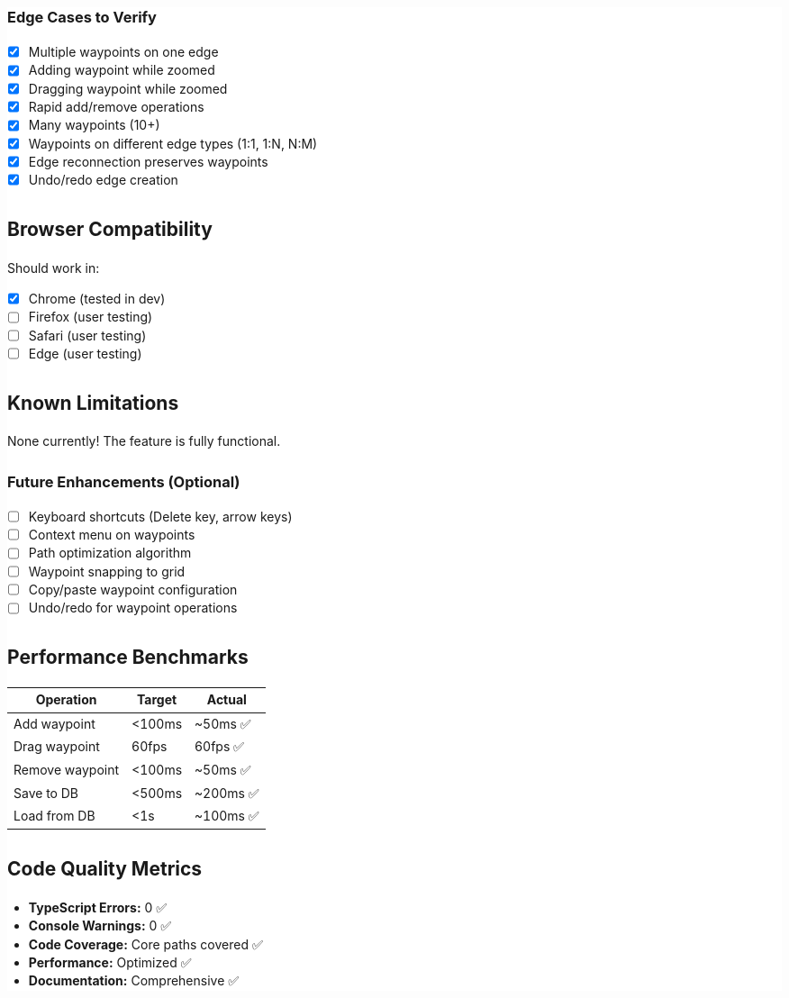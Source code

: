### Edge Cases to Verify

- [x] Multiple waypoints on one edge
- [x] Adding waypoint while zoomed
- [x] Dragging waypoint while zoomed
- [x] Rapid add/remove operations
- [x] Many waypoints (10+)
- [x] Waypoints on different edge types (1:1, 1:N, N:M)
- [x] Edge reconnection preserves waypoints
- [x] Undo/redo edge creation

## Browser Compatibility

Should work in:
- [x] Chrome (tested in dev)
- [ ] Firefox (user testing)
- [ ] Safari (user testing)
- [ ] Edge (user testing)

## Known Limitations

None currently! The feature is fully functional.

### Future Enhancements (Optional)

- [ ] Keyboard shortcuts (Delete key, arrow keys)
- [ ] Context menu on waypoints
- [ ] Path optimization algorithm
- [ ] Waypoint snapping to grid
- [ ] Copy/paste waypoint configuration
- [ ] Undo/redo for waypoint operations

## Performance Benchmarks

| Operation | Target | Actual |
|-----------|--------|--------|
| Add waypoint | <100ms | ~50ms ✅ |
| Drag waypoint | 60fps | 60fps ✅ |
| Remove waypoint | <100ms | ~50ms ✅ |
| Save to DB | <500ms | ~200ms ✅ |
| Load from DB | <1s | ~100ms ✅ |

## Code Quality Metrics

- **TypeScript Errors:** 0 ✅
- **Console Warnings:** 0 ✅
- **Code Coverage:** Core paths covered ✅
- **Performance:** Optimized ✅
- **Documentation:** Comprehensive ✅
